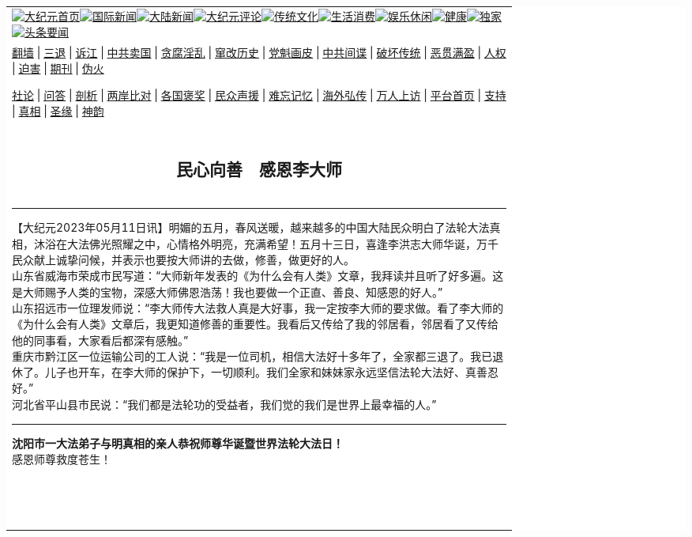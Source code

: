 <a name="1" id="1" target="_blank"></a><span id="1"></span>
<table align=center border="0"><tr><td colspan="2" VALIGN=TOP><a href="https://github.com/19920513/djy/blob/master/gb/nf1351518.md#1"><img src="https://raw.githubusercontent.com/19920513/www/master/t/djy/1.jpg" title="大纪元首页" alt="大纪元首页"></a><a href="https://github.com/19920513/djy/blob/master/gb/n24hr.md#1"><img src="https://raw.githubusercontent.com/19920513/www/master/t/djy/3.jpg" title="国际新闻" alt="国际新闻"></a><a href="https://github.com/19920513/djy/blob/master/gb/nsc413.md#1"><img src="https://raw.githubusercontent.com/19920513/www/master/t/djy/4.jpg" title="大陆新闻" alt="大陆新闻"></a><a href="https://github.com/19920513/djy/blob/master/gb/news392.md#1"><img src="https://raw.githubusercontent.com/19920513/www/master/t/djy/5.jpg" title="大纪元评论" alt="大纪元评论"></a><a href="https://github.com/19920513/djy/blob/master/gb/news2007.md#1"><img src="https://raw.githubusercontent.com/19920513/www/master/t/djy/6.jpg" title="传统文化" alt="传统文化"></a><a href="https://github.com/19920513/djy/blob/master/gb/news2008.md#1"><img src="https://raw.githubusercontent.com/19920513/www/master/t/djy/7.jpg" title="生活消费" alt="生活消费"></a><a href="https://github.com/19920513/djy/blob/master/gb/ncyule.md#1"><img src="https://raw.githubusercontent.com/19920513/www/master/t/djy/8.jpg" title="娱乐休闲" alt="娱乐休闲"></a><a href="https://github.com/19920513/djy/blob/master/gb/nsc1002.md#1"><img src="https://raw.githubusercontent.com/19920513/www/master/t/djy/9.jpg" title="健康" alt="健康"></a><a href="https://github.com/19920513/djy/blob/master/gb/nf6092.md#1"><img src="https://raw.githubusercontent.com/19920513/www/master/t/djy/10a.jpg" title="独家" alt="独家"></a><a href="https://github.com/19920513/djy/blob/master/gb/nf4514.md#1"><img src="https://raw.githubusercontent.com/19920513/www/master/t/djy/12a.jpg" title="头条要闻" alt="头条要闻"></a></td></tr>
<tr><td colspan="2" VALIGN=TOP><a target="_blank" href="https://github.com/19920513/www/blob/master/README.md?zsrh#1">翻墙</a> | <a target="_blank" href="https://github.com/19920513/djy/blob/master/gb/nf5657.md#1">三退</a> | <a target="_blank" href="https://github.com/19920513/djy/blob/master/gb/nf6124.md#1">诉江</a> | <a target="_blank" href="https://github.com/19920513/djy/blob/master/gb/nf1176117.md#1">中共卖国</a> | <a target="_blank" href="https://github.com/19920513/djy/blob/master/gb/nf5773.md#1">贪腐淫乱</a> | <a target="_blank" href="https://github.com/19920513/djy/blob/master/gb/nf1176115.md#1">窜改历史</a> | <a target="_blank" href="https://github.com/19920513/djy/blob/master/gb/nf1176107.md#1">党魁画皮</a> | <a target="_blank" href="https://github.com/19920513/djy/blob/master/gb/nf1320400.md#1">中共间谍</a> | <a target="_blank" href="https://github.com/19920513/djy/blob/master/gb/nf1176114.md#1">破坏传统</a> | <a target="_blank" href="https://github.com/19920513/ntdtv/blob/master/gb/prog447_1.md#1">恶贯满盈</a> | <a target="_blank" href="https://github.com/19920513/djy/blob/master/gb/ncid278.md#1">人权</a> | <a target="_blank" href="https://github.com/19920513/djy/blob/master/gb/nf1176111.md#1">迫害</a> | <a target="_blank" href="https://gitlab.com/szzdlab/mh-qikan/blob/master/README.md#1">期刊</a> | <a target="_blank" href="https://github.com/19920513/djy/blob/master/gb/nf5562.md#1">伪火</a></p><p><a target="_blank" href="https://github.com/19920513/djy/blob/master/gb/9p.md#1">社论</a> | <a target="_blank" href="https://github.com/19920513/djy/blob/master/gb/nf4378.md#1">问答</a> | <a target="_blank" href="https://github.com/19920513/djy/blob/master/gb/nf5792.md#1">剖析</a> | <a target="_blank" href="https://github.com/19920513/djy/blob/master/gb/nf5735.md#1">两岸比对</a> | <a target="_blank" href="https://github.com/19920513/djy/blob/master/gb/nf6119.md#1">各国褒奖</a> | <a target="_blank" href="https://github.com/19920513/djy/blob/master/gb/nf6120.md#1">民众声援</a> | <a target="_blank" href="https://github.com/19920513/djy/blob/master/gb/nf1188594.md#1">难忘记忆</a> | <a target="_blank" href="https://github.com/19920513/djy/blob/master/gb/nf3180.md#1">海外弘传</a> | <a target="_blank" href="https://github.com/19920513/djy/blob/master/gb/nf5410.md#1">万人上访</a> | <a target="_blank" href="https://github.com/19920513/www/blob/master/README.md?zsrh#1">平台首页</a> | <a target="_blank" href="https://github.com/19920513/djy/blob/master/gb/nf4386.md#1">支持</a> | <a target="_blank" href="https://github.com/19920513/djy/blob/master/gb/nf4389.md#1">真相</a> | <a target="_blank" href="https://github.com/19920513/djy/blob/master/gb/nf5790.md#1">圣缘</a> | <a target="_blank" href="https://github.com/19920513/djy/blob/master/gb/nf4786.md#1">神韵</a></td></tr>
<tr><td VALIGN=TOP width="626"><h2 align=center>民心向善　感恩李大师</h2>

<h6></h6>
<hr>
	<p>【大纪元2023年05月11日讯】明媚的五月，春风送暖，越来越多的中国大陆民众明白了法轮大法真相，沐浴在大法佛光照耀之中，心情格外明亮，充满希望！五月十三日，喜逢<ahref="https://github.com/19920513/djy/blob/master/gb/tag/%E6%9D%8E%E6%B4%AA%E5%BF%97.md#1">李洪志</a><ahref="https://github.com/19920513/djy/blob/master/gb/tag/%E5%A4%A7%E5%B8%88.md#1">大师</a>华诞，万千民众献上诚挚问候，并表示也要按大师讲的去做，修善，做更好的人。<br />山东省威海市荣成市民写道：“<ahref="https://github.com/19920513/djy/blob/master/gb/tag/%E5%A4%A7%E5%B8%88.md#1">大师</a>新年发表的《为什么会有人类》文章，我拜读并且听了好多遍。这是大师赐予人类的宝物，深感大师佛恩浩荡！我也要做一个正直、善良、知感恩的好人。”<br />山东招远市一位理发师说：“李大师传大法救人真是大好事，我一定按李大师的要求做。看了李大师的《为什么会有人类》文章后，我更知道修善的重要性。我看后又传给了我的邻居看，邻居看了又传给他的同事看，大家看后都深有感触。”<br />重庆市黔江区一位运输公司的工人说：“我是一位司机，相信大法好十多年了，全家都三退了。我已退休了。儿子也开车，在李大师的保护下，一切顺利。我们全家和妹妹家永远坚信法轮大法好、真善忍好。”<br />河北省平山县市民说：“我们都是<ahref="https://github.com/19920513/djy/blob/master/gb/tag/%E6%B3%95%E8%BD%AE%E5%8A%9F.md#1">法轮功</a>的受益者，我们觉的我们是世界上最幸福的人。”<br /><B></p>
<hr size=1>沈阳市一大法弟子与明真相的亲人恭祝师尊华诞暨<ahref="https://github.com/19920513/djy/blob/master/gb/tag/%E4%B8%96%E7%95%8C%E6%B3%95%E8%BD%AE%E5%A4%A7%E6%B3%95%E6%97%A5.md#1">世界法轮大法日</a>！</B><br />感恩师尊救度苍生！<br /><center><br /><ahref=http://www.minghui.org/mh/article_images/2023-5-10-230401lkvrp_01.jpg><img src=http://www.minghui.org/mh/article_images/2023-5-10-230401lkvrp_01--ss.jpg alt="" /></a><br /></center><br /><B></p>